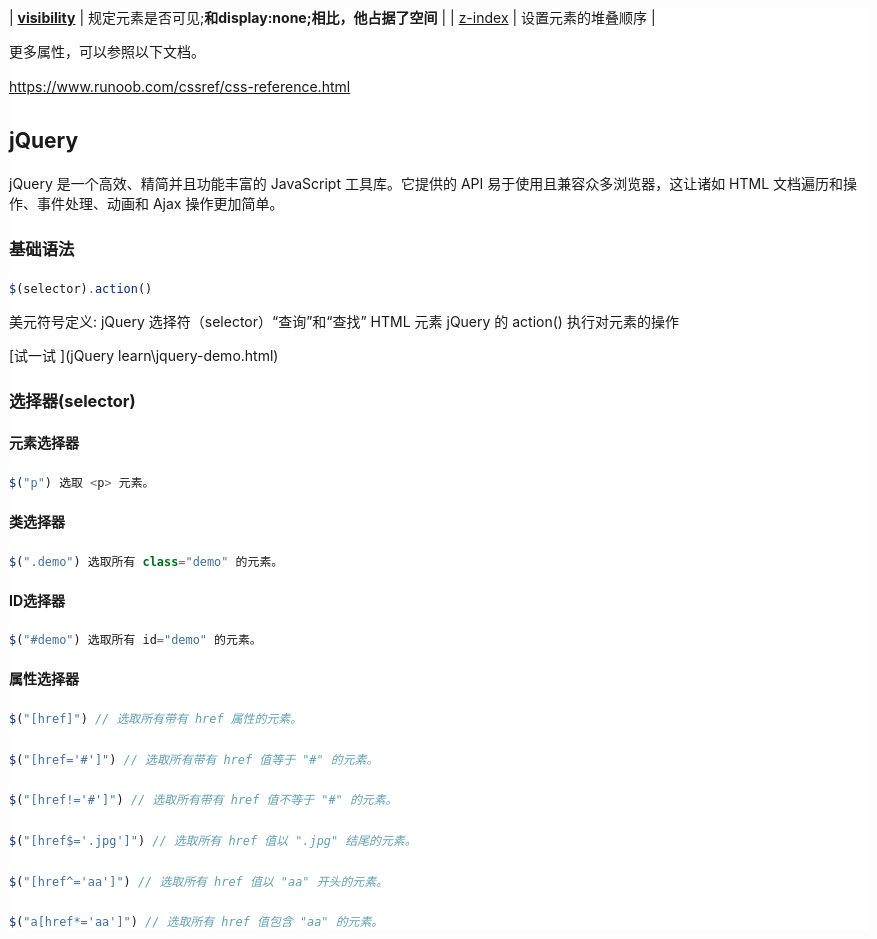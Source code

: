 | **[visibility](https://www.runoob.com/cssref/pr-class-visibility.html)** | 规定元素是否可见;**和display:none;相比，他占据了空间**       |
| [z-index](https://www.runoob.com/cssref/pr-pos-z-index.html) | 设置元素的堆叠顺序                                           |

更多属性，可以参照以下文档。

https://www.runoob.com/cssref/css-reference.html

## jQuery

jQuery 是一个高效、精简并且功能丰富的 JavaScript 工具库。它提供的 API 易于使用且兼容众多浏览器，这让诸如 HTML 文档遍历和操作、事件处理、动画和 Ajax 操作更加简单。

### 基础语法

``` js
$(selector).action()
```
美元符号定义: jQuery
选择符（selector）“查询”和“查找” HTML 元素
jQuery 的 action() 执行对元素的操作

[试一试 ](jQuery learn\jquery-demo.html)

### 选择器(selector)

#### 元素选择器

```javascript
$("p") 选取 <p> 元素。
```

#### 类选择器

```javascript
$(".demo") 选取所有 class="demo" 的元素。
```

#### ID选择器

```javascript
$("#demo") 选取所有 id="demo" 的元素。
```

#### 属性选择器

```javascript
$("[href]") // 选取所有带有 href 属性的元素。

$("[href='#']") // 选取所有带有 href 值等于 "#" 的元素。

$("[href!='#']") // 选取所有带有 href 值不等于 "#" 的元素。

$("[href$='.jpg']") // 选取所有 href 值以 ".jpg" 结尾的元素。

$("[href^='aa']") // 选取所有 href 值以 "aa" 开头的元素。

$("a[href*='aa']") // 选取所有 href 值包含 "aa" 的元素。
```
